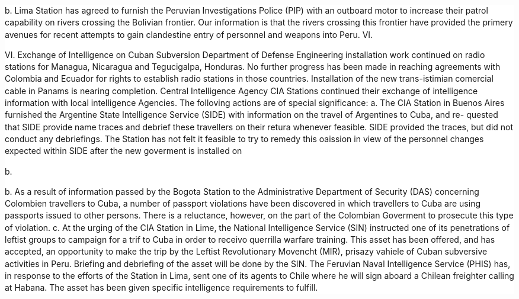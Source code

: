 b. Lima Station has agreed to furnish the Peruvian
Investigations Police (PIP) with an outboard motor
to increase their patrol capability on rivers crossing
the Bolivian frontier. Our information is that the
rivers crossing this frontier have provided the primery
avenues for recent attempts to gain clandestine entry
of personnel and weapons into Peru.
VI.

VI. Exchange of Intelligence on Cuban Subversion
Department of Defense
Engineering installation work continued on radio
stations for Managua, Nicaragua and Tegucigalpa,
Honduras. No further progress has been made in reaching
agreements with Colombia and Ecuador for rights to
establish radio stations in those countries. Installation
of the new trans-istimian comercial cable in Panams
is nearing completion.
Central Intelligence Agency
CIA Stations continued their exchange of intelligence
information with local intelligence Agencies. The
folloving actions are of special significance:
a. The CIA Station in Buenos Aires furnished the
Argentine State Intelligence Service (SIDE) with
information on the travel of Argentines to Cuba, and re-
quested that SIDE provide name traces and debrief these
travellers on their retura whenever feasible. SIDE
provided the traces, but did not conduct any debriefings.
The Station has not felt it feasible to try to remedy
this oaission in view of the personnel changes expected
within SIDE after the new goverment is installed on

b.

b. As a result of information passed by the Bogota
Station to the Administrative Department of Security
(DAS) concerning Colombien travellers to Cuba, a number
of passport violations have been discovered in which
travellers to Cuba are using passports issued to other
persons. There is a reluctance, however, on the part
of the Colombian Goverment to prosecute this type
of violation.
c. At the urging of the CIA Station in Lime, the
National Intelligence Service (SIN) instructed one of
its penetrations of leftist groups to campaign for a trif
to Cuba in order to receivo querrilla warfare training.
This asset has been offered, and has accepted, an opportunity
to make the trip by the Leftist Revolutionary Movencht
(MIR), prisazy vahiele of Cuban subversive activities
in Peru. Briefing and debriefing of the asset will be
done by the SIN.
The Feruvian Naval Intelligence Service (PHIS) has,
in response to the efforts of the Station in Lima, sent
one of its agents to Chile where he will sign aboard a
Chilean freighter calling at Habana. The asset has been
given specific intelligence requirements to fulfill.
